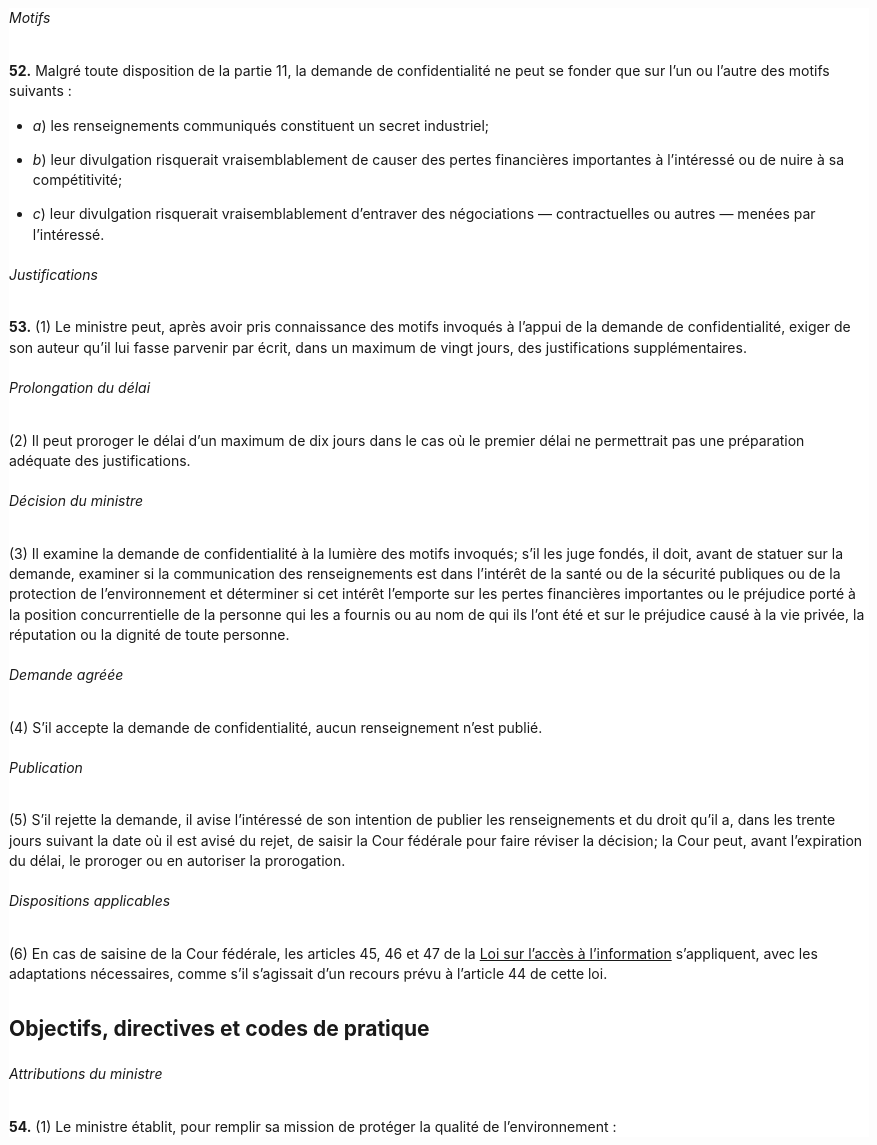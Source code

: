 ###### Motifs

**52.** Malgré toute disposition de la partie 11, la demande de confidentialité ne peut se fonder que sur l’un ou l’autre des motifs suivants :

  * _a_) les renseignements communiqués constituent un secret industriel;

  * _b_) leur divulgation risquerait vraisemblablement de causer des pertes financières importantes à l’intéressé ou de nuire à sa compétitivité;

  * _c_) leur divulgation risquerait vraisemblablement d’entraver des négociations — contractuelles ou autres — menées par l’intéressé.

###### Justifications

**53.** (1) Le ministre peut, après avoir pris connaissance des motifs invoqués à l’appui de la demande de confidentialité, exiger de son auteur qu’il lui fasse parvenir par écrit, dans un maximum de vingt jours, des justifications supplémentaires.

###### Prolongation du délai

(2) Il peut proroger le délai d’un maximum de dix jours dans le cas où le premier délai ne permettrait pas une préparation adéquate des justifications.

###### Décision du ministre

(3) Il examine la demande de confidentialité à la lumière des motifs invoqués; s’il les juge fondés, il doit, avant de statuer sur la demande, examiner si la communication des renseignements est dans l’intérêt de la santé ou de la sécurité publiques ou de la protection de l’environnement et déterminer si cet intérêt l’emporte sur les pertes financières importantes ou le préjudice porté à la position concurrentielle de la personne qui les a fournis ou au nom de qui ils l’ont été et sur le préjudice causé à la vie privée, la réputation ou la dignité de toute personne.

###### Demande agréée

(4) S’il accepte la demande de confidentialité, aucun renseignement n’est publié.

###### Publication

(5) S’il rejette la demande, il avise l’intéressé de son intention de publier les renseignements et du droit qu’il a, dans les trente jours suivant la date où il est avisé du rejet, de saisir la Cour fédérale pour faire réviser la décision; la Cour peut, avant l’expiration du délai, le proroger ou en autoriser la prorogation.

###### Dispositions applicables

(6) En cas de saisine de la Cour fédérale, les articles 45, 46 et 47 de la [Loi sur l’accès à l’information](/canada/fra/lois/A/A-1.md) s’appliquent, avec les adaptations nécessaires, comme s’il s’agissait d’un recours prévu à l’article 44 de cette loi.

## Objectifs, directives et codes de pratique

###### Attributions du ministre

**54.** (1) Le ministre établit, pour remplir sa mission de protéger la qualité de l’environnement :
